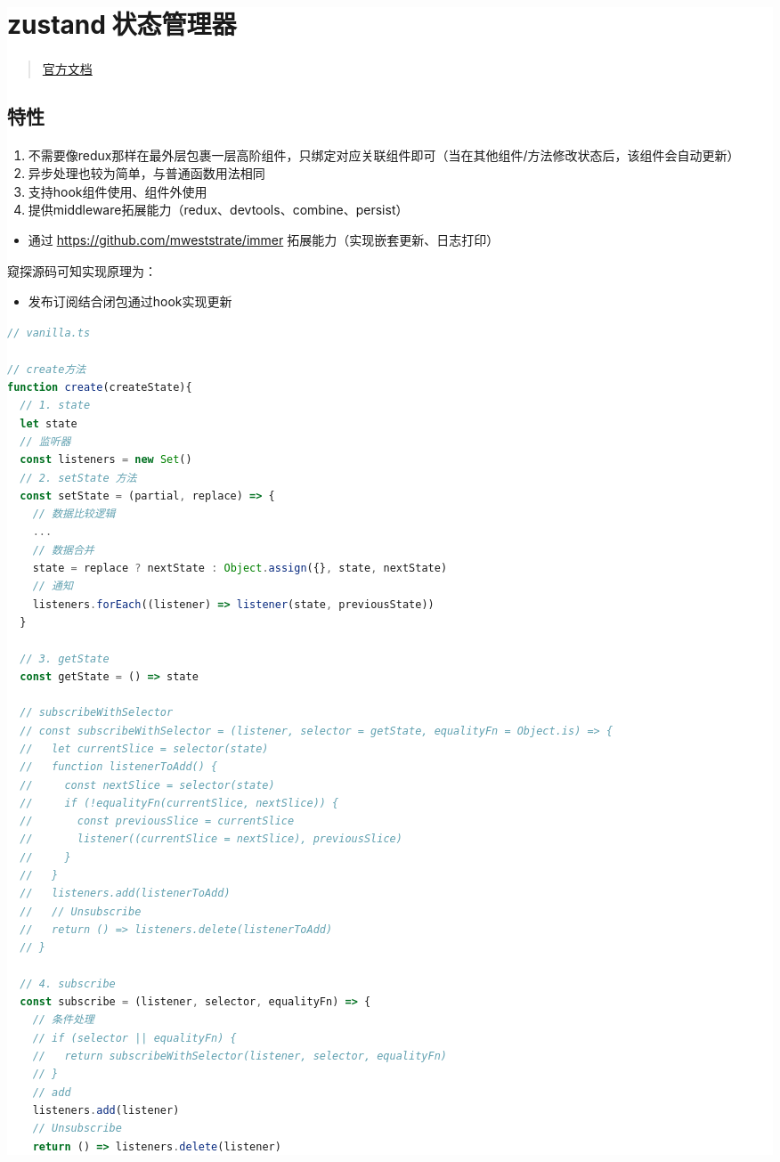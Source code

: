 # zustand 状态管理器

> [官方文档](https://github.com/pmndrs/zustand)

## 特性

1. 不需要像redux那样在最外层包裹一层高阶组件，只绑定对应关联组件即可（当在其他组件/方法修改状态后，该组件会自动更新）
2. 异步处理也较为简单，与普通函数用法相同
3. 支持hook组件使用、组件外使用
4. 提供middleware拓展能力（redux、devtools、combine、persist）

- 通过 <https://github.com/mweststrate/immer> 拓展能力（实现嵌套更新、日志打印）

窥探源码可知实现原理为：

- 发布订阅结合闭包通过hook实现更新

```js
// vanilla.ts

// create方法
function create(createState){
  // 1. state
  let state
  // 监听器
  const listeners = new Set()
  // 2. setState 方法
  const setState = (partial, replace) => {
    // 数据比较逻辑
    ...
    // 数据合并 
    state = replace ? nextState : Object.assign({}, state, nextState)
    // 通知
    listeners.forEach((listener) => listener(state, previousState))
  }

  // 3. getState
  const getState = () => state

  // subscribeWithSelector
  // const subscribeWithSelector = (listener, selector = getState, equalityFn = Object.is) => {
  //   let currentSlice = selector(state)
  //   function listenerToAdd() {
  //     const nextSlice = selector(state)
  //     if (!equalityFn(currentSlice, nextSlice)) {
  //       const previousSlice = currentSlice
  //       listener((currentSlice = nextSlice), previousSlice)
  //     }
  //   }
  //   listeners.add(listenerToAdd)
  //   // Unsubscribe
  //   return () => listeners.delete(listenerToAdd)
  // }

  // 4. subscribe
  const subscribe = (listener, selector, equalityFn) => {
    // 条件处理
    // if (selector || equalityFn) {
    //   return subscribeWithSelector(listener, selector, equalityFn)
    // }
    // add
    listeners.add(listener)
    // Unsubscribe
    return () => listeners.delete(listener)
```